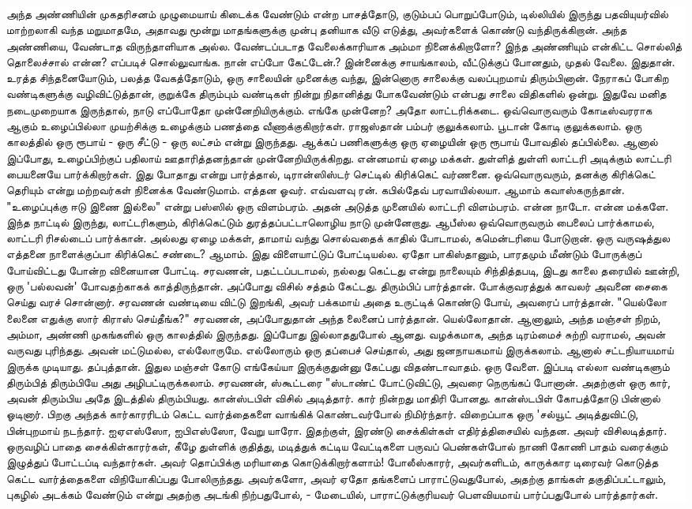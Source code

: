 அந்த அண்ணியின் முகதரிசனம் முழுமையாய் கிடைக்க வேண்டும் என்ற பாசத்தோடு, குடும்பப் பொறுப்போடும், டில்லியில் இருந்து பதவியுயர்வில் மாற்றலாகி வந்த மறுமாதமே, அதாவது மூன்று மாதங்களுக்கு முன்பு தனியாக வீடு எடுத்து, அவர்களைக் கொண்டு வந்திருக்கிறான். அந்த அண்ணியை, வேண்டாத விருந்தாளியாக அல்ல. வேண்டப்படாத வேலைக்காரியாக அம்மா நினைக்கிறாளோ? இந்த அண்ணியும் என்கிட்ட சொல்லித் தொலைச்சால் என்ன? எப்படிச் சொல்லுவாங்க. நான் எப்போ கேட்டேன்.? இன்னைக்கு சாயங்காலம், வீட்டுக்குப் போனதும், முதல் வேலை. இதுதான்.
உரத்த சிந்தனையோடும், பலத்த வேகத்தோடும், ஒரு சாலையின் முனைக்கு வந்து, இன்னொரு சாலைக்கு வலப்புறமாய் திரும்பினான். நேராகப் போகிற வண்டிகளுக்கு வழிவிட்டுத்தான், குறுக்கே திரும்பும் வண்டிகள் நின்று நிதானித்து போகவேண்டும் என்பது சாலை விதிகளில் ஒன்று. இதுவே மனித நடைமுறையாக இருந்தால், நாடு எப்போதோ முன்னேறியிருக்கும். எங்கே முன்னேற?
அதோ லாட்டரிக்கடை. ஒவ்வொருவரும் கோடீஸ்வரராக ஆகும் உழைப்பில்லா முயற்சிக்கு உழைக்கும் பணத்தை வீணாக்குகிறார்கள். ராஜஸ்தான் பம்பர் குலுக்கலாம். பூடான் கோடி குலுக்கலாம். ஒரு காலத்தில் ஒரு ரூபாய் - ஒரு சீட்டு - ஒரு லட்சம் என்று இருந்தது. ஆக்கப் பணிகளுக்கு ஒரு ஏழையின் ஒரு ரூபாய் போவதில் தப்பில்லை. ஆனால் இப்போது, உழைப்பிற்குப் பதிலாய் ஊதாரித்தனந்தான் முன்னேறியிருக்கிறது. என்னமாய் ஏழை மக்கள். துள்ளித் துள்ளி லாட்டரி அடிக்கும் லாட்டரி பையனையே பார்க்கிறார்கள்.
இது போதாது என்று பார்த்தால், டிரான்ஸிஸ்டர் செட்டில் கிரிக்கெட் வர்ணனை. ஒவ்வொருவரும், தனக்கு கிரிக்கெட் தெரியும் என்று மற்றவர்கள் நினைக்க வேண்டுமாம். எத்தன ஓவர். எவ்வளவு ரன். கபில்தேவ் பரவாயில்லயா. ஆமாம் கவாஸ்கருந்தான். "உழைப்புக்கு ஈடு இணை இல்லை" என்று பஸ்ஸில் ஒரு விளம்பரம். அதன் அடுத்த முனையில் லாட்டரி விளம்பரம். என்ன நாடோ. என்ன மக்களே. இந்த நாட்டில் இருந்து, லாட்டரிகளும், கிரிக்கெட்டும் துரத்தப்பட்டாலொழிய நாடு முன்னேறாது. ஆபீஸ்ல ஒவ்வொருவரும் பைலைப் பார்க்காமல், லாட்டரி ரிசல்டைப் பார்க்கான். அல்லது ஏழை மக்கள், தாமாய் வந்து சொல்வதைக் காதில் போடாமல், கமென்டரியை போடுறான். ஒரு வருஷத்துல எத்தனை நாளைக்குப்பா கிரிக்கெட் சண்டை? ஆமாம். இது விளையாட்டுப் போட்டியல்ல. ஏதோ பாகிஸ்தானும், பாரதமும் மீண்டும் போருக்குப் போய்விட்டது போன்ற வினையான போட்டி.
சரவணன், பதட்டப்படாமல், நல்லது கெட்டது என்று நாலையும் சிந்தித்தபடி, இடது காலை தரையில் ஊன்றி, ஒரு 'பல்லவன்' போவதற்காகக் காத்திருந்தான். அப்போது விசில் சத்தம் கேட்டது. திரும்பிப் பார்த்தான். போக்குவரத்துக் காவலர் அவனை சைகை செய்து வரச் சொன்னார். சரவணன் வண்டியை விட்டு இறங்கி, அவர் பக்கமாய் அதை உருட்டிக் கொண்டு போய், அவரைப் பார்த்தான்.
"யெல்லோ லைனை எதுக்கு ஸார் கிராஸ் செய்தீங்க?"
சரவணன், அப்போதுதான் அந்த லைனைப் பார்த்தான். யெல்லோதான். ஆனாலும், அந்த மஞ்சள் நிறம், அம்மா, அண்ணி முகங்களில் ஒரு காலத்தில் இருந்தது. இப்போது இல்லாததுபோல் ஆனது. வழக்கமாக, அந்த டிரம்மைச் சுற்றி வராமல், அவன் வருவது புரிந்தது. அவன் மட்டுமல்ல, எல்லோருமே. எல்லோரும் ஒரு தப்பைச் செய்தால், அது ஜனநாயகமாய் இருக்கலாம். ஆனால் சட்டநியாயமாய் இருக்க முடியாது. தப்புத்தான். இதுல மஞ்சள் கோடு எங்கேய்யா இருக்குதுன்னு கேட்பது விதண்டாவாதம். ஒரு வேளை. இப்படி எல்லா வண்டிகளும் திரும்பித் திரும்பியே அது அழிபட்டிருக்கலாம்.
சரவணன், ஸ்கூட்டரை "ஸ்டாண்ட் போட்டுவிட்டு, அவரை நெருங்கப் போனான். அதற்குள் ஒரு கார், அவன் திரும்பிய அதே இடத்தில் திரும்பியது. கான்ஸ்டபிள் விசில் அடித்தார். கார் நின்றது மாதிரி போனது. கான்ஸ்டபிள் கோபத்தோடு பின்னால் ஓடினார். பிறகு அந்தக் கார்காரரிடம் கெட்ட வார்த்தைகளை வாங்கிக் கொண்டவர்போல் நிமிர்ந்தார். விறைப்பாக ஒரு 'சல்யூட் அடித்துவிட்டு, பின்புறமாய் நடந்தார். ஐஏஎஸ்ஸோ, ஐபிஎஸ்ஸோ, வேறு யாரோ. இதற்குள், இரண்டு சைக்கிள்கள் எதிர்த்திசையில் வந்தன. அவர் விசிலடித்தார். ஒருவழிப் பாதை சைக்கிள்காரர்கள், கீழே துள்ளிக் குதித்து, மடித்துக் கட்டிய வேட்டிகளை பருவப் பெண்கள்போல் நாணி கோணி பாதம் வரைக்கும் இழுத்துப் போட்டப்டி வந்தார்கள். அவர் தொப்பிக்கு மரியாதை கொடுக்கிறார்களாம்! போலீஸ்காரர், அவர்களிடம், காருக்கார டிரைவர் கொடுத்த கெட்ட வார்த்தைகளை விநியோகிப்பது போலிருந்தது. அவர்களோ, அவர் ஏதோ தங்களைப் பாராட்டுவதுபோல், அதற்கு தாங்கள் தகுதிப்பட்டாலும், புகழில் அடக்கம் வேண்டும் என்று அதற்கு அடங்கி நிற்பதுபோல், - மேடையில், பாராட்டுக்குரியவர் பெளவியமாய் பார்ப்பதுபோல் பார்த்தார்கள்.
